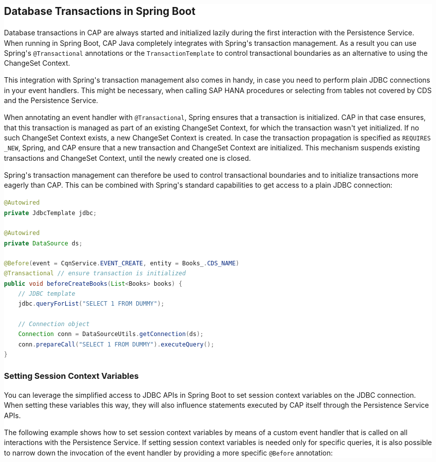 ## Database Transactions in Spring Boot

Database transactions in CAP are always started and initialized lazily during the first interaction with the Persistence Service.
When running in Spring Boot, CAP Java completely integrates with Spring's transaction management. As a result you can use Spring's `@Transactional` annotations or the `TransactionTemplate` to control transactional boundaries as an alternative to using the ChangeSet Context.

This integration with Spring's transaction management also comes in handy, in case you need to perform plain JDBC connections in your event handlers.
This might be necessary, when calling SAP HANA procedures or selecting from tables not covered by CDS and the Persistence Service.

When annotating an event handler with `@Transactional`, Spring ensures that a transaction is initialized. CAP in that case ensures, that this transaction is managed as part of an existing ChangeSet Context, for which the transaction wasn't yet initialized. If no such ChangeSet Context exists, a new ChangeSet Context is created. In case the transaction propagation is specified as `REQUIRES_NEW`, Spring, and CAP ensure that a new transaction and ChangeSet Context are initialized. This mechanism suspends existing transactions and ChangeSet Context, until the newly created one is closed.

Spring's transaction management can therefore be used to control transactional boundaries and to initialize transactions more eagerly than CAP.
This can be combined with Spring's standard capabilities to get access to a plain JDBC connection:

```java
@Autowired
private JdbcTemplate jdbc;

@Autowired
private DataSource ds;

@Before(event = CqnService.EVENT_CREATE, entity = Books_.CDS_NAME)
@Transactional // ensure transaction is initialized
public void beforeCreateBooks(List<Books> books) {
    // JDBC template
    jdbc.queryForList("SELECT 1 FROM DUMMY");

    // Connection object
    Connection conn = DataSourceUtils.getConnection(ds);
    conn.prepareCall("SELECT 1 FROM DUMMY").executeQuery();
}
```

### Setting Session Context Variables

You can leverage the simplified access to JDBC APIs in Spring Boot to set session context variables on the JDBC connection.
When setting these variables this way, they will also influence statements executed by CAP itself through the Persistence Service APIs.

The following example shows how to set session context variables by means of a custom event handler that is called on all interactions with the Persistence Service.
If setting session context variables is needed only for specific queries, it is also possible to narrow down the invocation of the event handler by providing a more specific `@Before` annotation:
